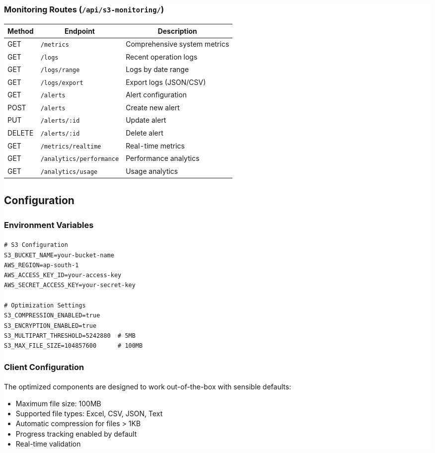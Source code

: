 ### Monitoring Routes (`/api/s3-monitoring/`)

| Method | Endpoint | Description |
|--------|----------|-------------|
| GET | `/metrics` | Comprehensive system metrics |
| GET | `/logs` | Recent operation logs |
| GET | `/logs/range` | Logs by date range |
| GET | `/logs/export` | Export logs (JSON/CSV) |
| GET | `/alerts` | Alert configuration |
| POST | `/alerts` | Create new alert |
| PUT | `/alerts/:id` | Update alert |
| DELETE | `/alerts/:id` | Delete alert |
| GET | `/metrics/realtime` | Real-time metrics |
| GET | `/analytics/performance` | Performance analytics |
| GET | `/analytics/usage` | Usage analytics |

## Configuration

### Environment Variables

```env
# S3 Configuration
S3_BUCKET_NAME=your-bucket-name
AWS_REGION=ap-south-1
AWS_ACCESS_KEY_ID=your-access-key
AWS_SECRET_ACCESS_KEY=your-secret-key

# Optimization Settings
S3_COMPRESSION_ENABLED=true
S3_ENCRYPTION_ENABLED=true
S3_MULTIPART_THRESHOLD=5242880  # 5MB
S3_MAX_FILE_SIZE=104857600      # 100MB
```

### Client Configuration

The optimized components are designed to work out-of-the-box with sensible defaults:

- Maximum file size: 100MB
- Supported file types: Excel, CSV, JSON, Text
- Automatic compression for files > 1KB
- Progress tracking enabled by default
- Real-time validation
